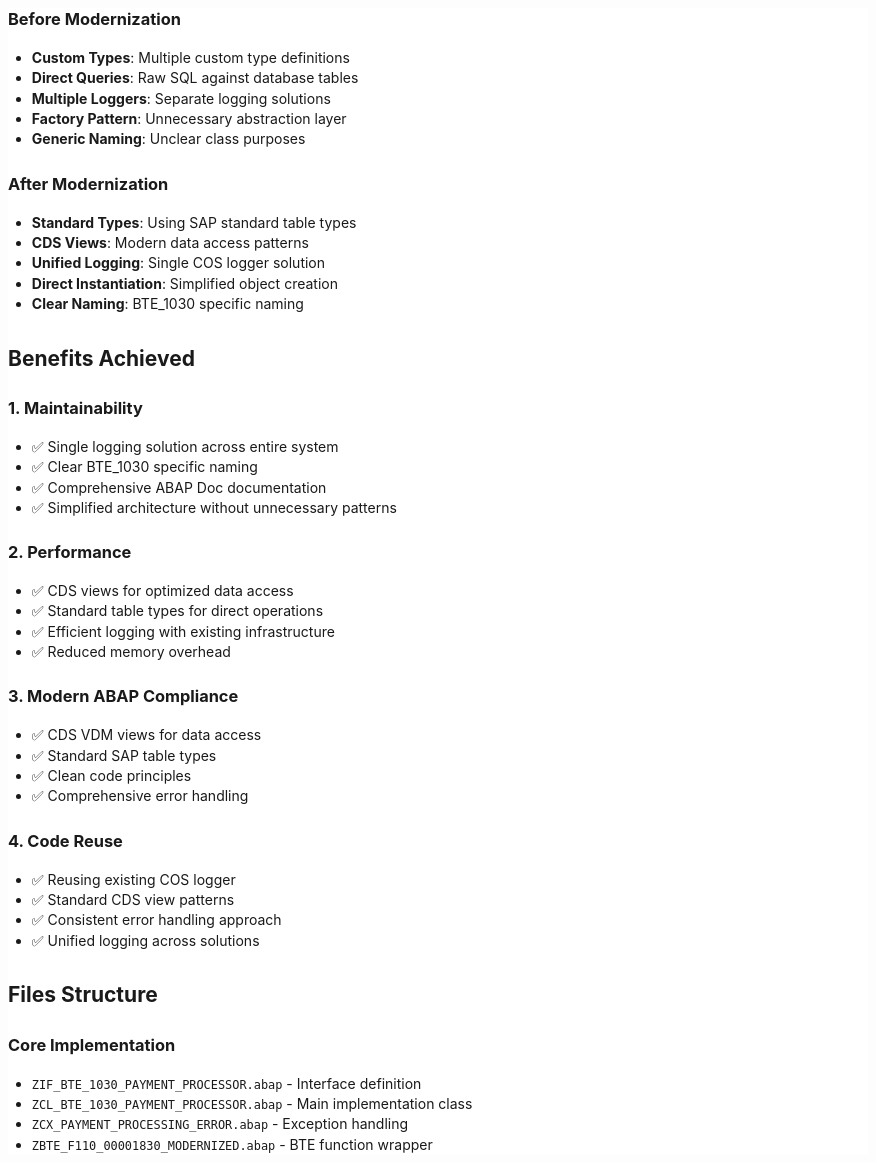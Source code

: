 ### **Before Modernization**
- **Custom Types**: Multiple custom type definitions
- **Direct Queries**: Raw SQL against database tables
- **Multiple Loggers**: Separate logging solutions
- **Factory Pattern**: Unnecessary abstraction layer
- **Generic Naming**: Unclear class purposes

### **After Modernization**
- **Standard Types**: Using SAP standard table types
- **CDS Views**: Modern data access patterns
- **Unified Logging**: Single COS logger solution
- **Direct Instantiation**: Simplified object creation
- **Clear Naming**: BTE_1030 specific naming

## Benefits Achieved

### **1. Maintainability**
- ✅ Single logging solution across entire system
- ✅ Clear BTE_1030 specific naming
- ✅ Comprehensive ABAP Doc documentation
- ✅ Simplified architecture without unnecessary patterns

### **2. Performance**
- ✅ CDS views for optimized data access
- ✅ Standard table types for direct operations
- ✅ Efficient logging with existing infrastructure
- ✅ Reduced memory overhead

### **3. Modern ABAP Compliance**
- ✅ CDS VDM views for data access
- ✅ Standard SAP table types
- ✅ Clean code principles
- ✅ Comprehensive error handling

### **4. Code Reuse**
- ✅ Reusing existing COS logger
- ✅ Standard CDS view patterns
- ✅ Consistent error handling approach
- ✅ Unified logging across solutions

## Files Structure

### **Core Implementation**
- `ZIF_BTE_1030_PAYMENT_PROCESSOR.abap` - Interface definition
- `ZCL_BTE_1030_PAYMENT_PROCESSOR.abap` - Main implementation class
- `ZCX_PAYMENT_PROCESSING_ERROR.abap` - Exception handling
- `ZBTE_F110_00001830_MODERNIZED.abap` - BTE function wrapper
